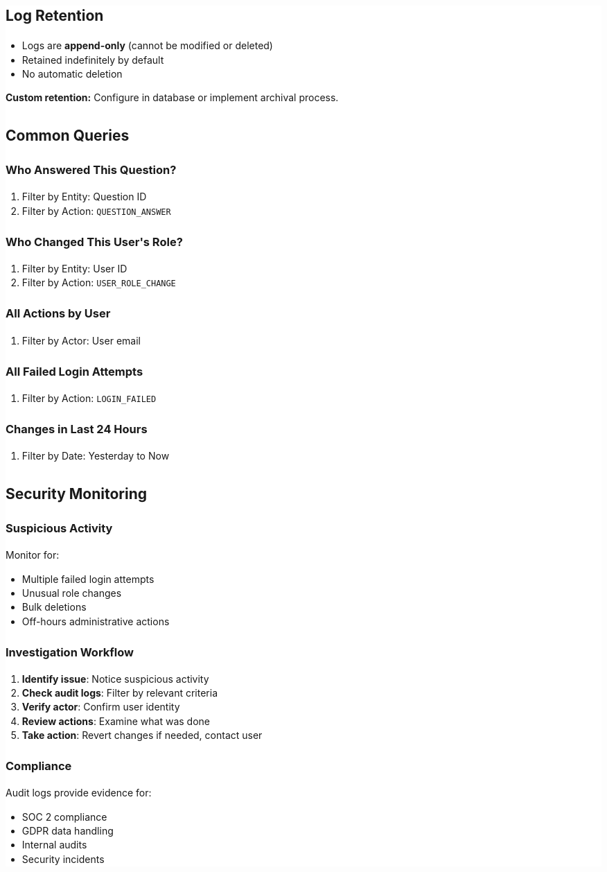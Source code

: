 ## Log Retention

- Logs are **append-only** (cannot be modified or deleted)
- Retained indefinitely by default
- No automatic deletion

**Custom retention:**
Configure in database or implement archival process.

## Common Queries

### Who Answered This Question?
1. Filter by Entity: Question ID
2. Filter by Action: `QUESTION_ANSWER`

### Who Changed This User's Role?
1. Filter by Entity: User ID
2. Filter by Action: `USER_ROLE_CHANGE`

### All Actions by User
1. Filter by Actor: User email

### All Failed Login Attempts
1. Filter by Action: `LOGIN_FAILED`

### Changes in Last 24 Hours
1. Filter by Date: Yesterday to Now

## Security Monitoring

### Suspicious Activity

Monitor for:
- Multiple failed login attempts
- Unusual role changes
- Bulk deletions
- Off-hours administrative actions

### Investigation Workflow

1. **Identify issue**: Notice suspicious activity
2. **Check audit logs**: Filter by relevant criteria
3. **Verify actor**: Confirm user identity
4. **Review actions**: Examine what was done
5. **Take action**: Revert changes if needed, contact user

### Compliance

Audit logs provide evidence for:
- SOC 2 compliance
- GDPR data handling
- Internal audits
- Security incidents
